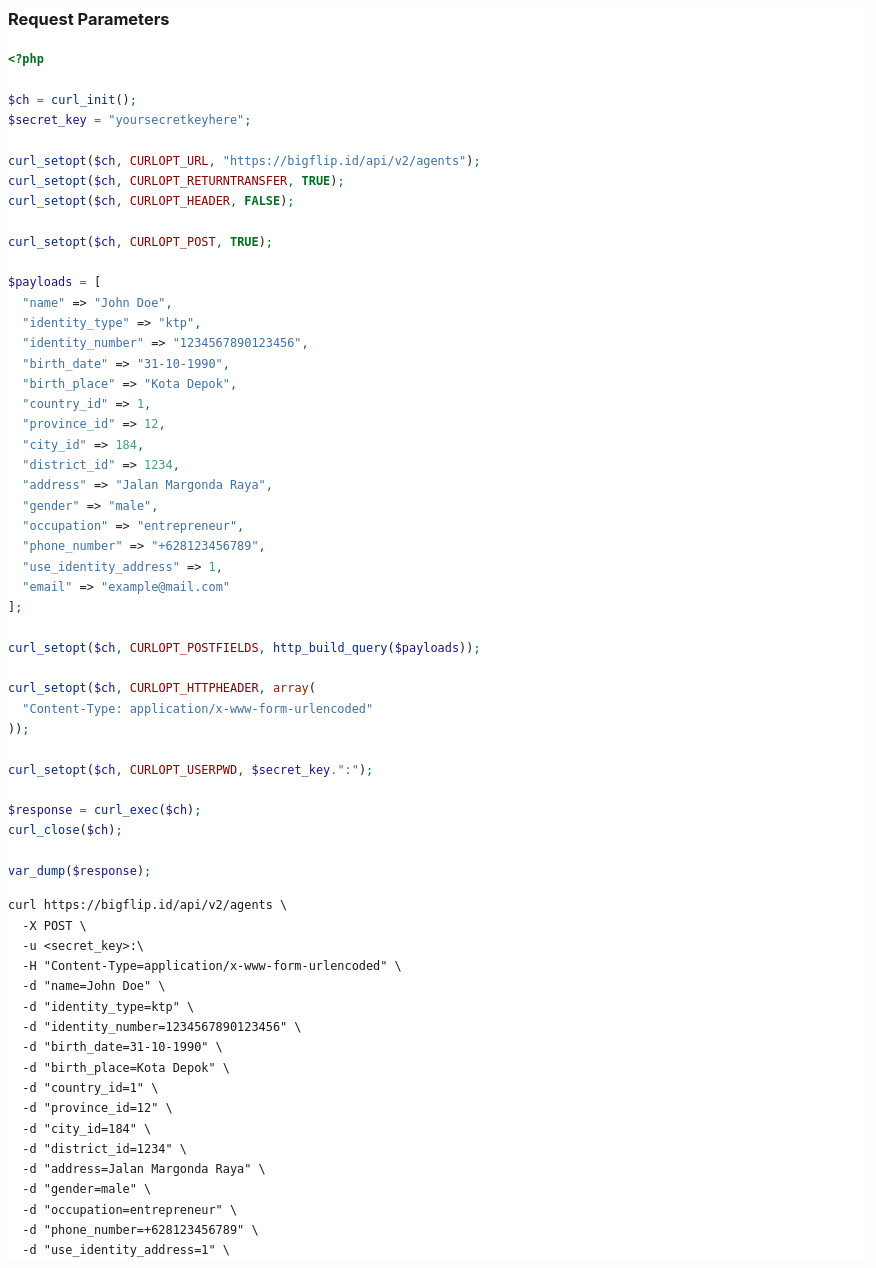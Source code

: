 <h3 id="create-agent-identity-request-parameters">Request Parameters</h3>

```php
<?php

$ch = curl_init();
$secret_key = "yoursecretkeyhere";

curl_setopt($ch, CURLOPT_URL, "https://bigflip.id/api/v2/agents");
curl_setopt($ch, CURLOPT_RETURNTRANSFER, TRUE);
curl_setopt($ch, CURLOPT_HEADER, FALSE);

curl_setopt($ch, CURLOPT_POST, TRUE);

$payloads = [
  "name" => "John Doe",
  "identity_type" => "ktp",
  "identity_number" => "1234567890123456",
  "birth_date" => "31-10-1990",
  "birth_place" => "Kota Depok",
  "country_id" => 1,
  "province_id" => 12,
  "city_id" => 184,
  "district_id" => 1234,
  "address" => "Jalan Margonda Raya",
  "gender" => "male",
  "occupation" => "entrepreneur",
  "phone_number" => "+628123456789",
  "use_identity_address" => 1,
  "email" => "example@mail.com"
];

curl_setopt($ch, CURLOPT_POSTFIELDS, http_build_query($payloads));

curl_setopt($ch, CURLOPT_HTTPHEADER, array(
  "Content-Type: application/x-www-form-urlencoded"
));

curl_setopt($ch, CURLOPT_USERPWD, $secret_key.":");

$response = curl_exec($ch);
curl_close($ch);

var_dump($response);
```

```shell
curl https://bigflip.id/api/v2/agents \
  -X POST \
  -u <secret_key>:\
  -H "Content-Type=application/x-www-form-urlencoded" \
  -d "name=John Doe" \
  -d "identity_type=ktp" \
  -d "identity_number=1234567890123456" \
  -d "birth_date=31-10-1990" \
  -d "birth_place=Kota Depok" \
  -d "country_id=1" \
  -d "province_id=12" \
  -d "city_id=184" \
  -d "district_id=1234" \
  -d "address=Jalan Margonda Raya" \
  -d "gender=male" \
  -d "occupation=entrepreneur" \
  -d "phone_number=+628123456789" \
  -d "use_identity_address=1" \
```